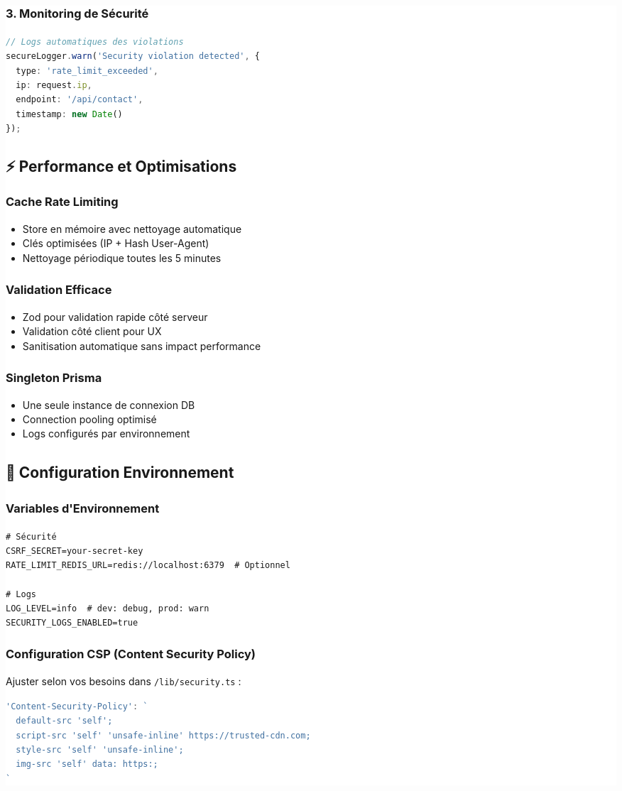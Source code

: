 ### **3. Monitoring de Sécurité**
```typescript
// Logs automatiques des violations
secureLogger.warn('Security violation detected', {
  type: 'rate_limit_exceeded',
  ip: request.ip,
  endpoint: '/api/contact',
  timestamp: new Date()
});
```

## ⚡ **Performance et Optimisations**

### **Cache Rate Limiting**
- Store en mémoire avec nettoyage automatique
- Clés optimisées (IP + Hash User-Agent)
- Nettoyage périodique toutes les 5 minutes

### **Validation Efficace**
- Zod pour validation rapide côté serveur
- Validation côté client pour UX
- Sanitisation automatique sans impact performance

### **Singleton Prisma**
- Une seule instance de connexion DB
- Connection pooling optimisé
- Logs configurés par environnement

## 🔧 **Configuration Environnement**

### **Variables d'Environnement**
```env
# Sécurité
CSRF_SECRET=your-secret-key
RATE_LIMIT_REDIS_URL=redis://localhost:6379  # Optionnel

# Logs
LOG_LEVEL=info  # dev: debug, prod: warn
SECURITY_LOGS_ENABLED=true
```

### **Configuration CSP (Content Security Policy)**
Ajuster selon vos besoins dans `/lib/security.ts` :
```typescript
'Content-Security-Policy': `
  default-src 'self';
  script-src 'self' 'unsafe-inline' https://trusted-cdn.com;
  style-src 'self' 'unsafe-inline';
  img-src 'self' data: https:;
`
```
